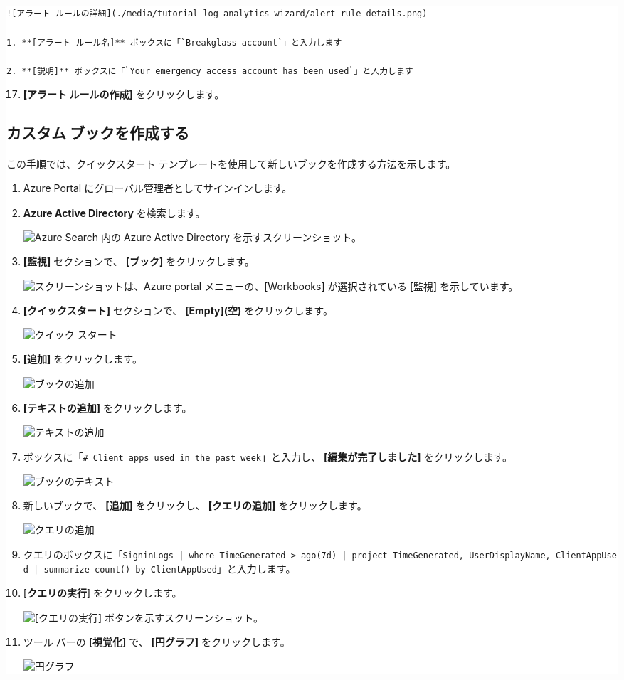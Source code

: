     ![アラート ルールの詳細](./media/tutorial-log-analytics-wizard/alert-rule-details.png)

    1. **[アラート ルール名]** ボックスに「`Breakglass account`」と入力します

    2. **[説明]** ボックスに「`Your emergency access account has been used`」と入力します

17. **[アラート ルールの作成]** をクリックします。   


## <a name="create-a-custom-workbook"></a>カスタム ブックを作成する

この手順では、クイックスタート テンプレートを使用して新しいブックを作成する方法を示します。




1. [Azure Portal](https://portal.azure.com) にグローバル管理者としてサインインします。

2. **Azure Active Directory** を検索します。

    ![Azure Search 内の Azure Active Directory を示すスクリーンショット。](./media/tutorial-log-analytics-wizard/search-azure-ad.png)

3. **[監視]** セクションで、 **[ブック]** をクリックします。

    ![スクリーンショットは、Azure portal メニューの、[Workbooks] が選択されている [監視] を示しています。](./media/tutorial-log-analytics-wizard/workbooks.png)

4. **[クイックスタート]** セクションで、 **[Empty]\(空\)** をクリックします。

    ![クイック スタート](./media/tutorial-log-analytics-wizard/quick-start.png)

5. **[追加]** をクリックします。

    ![ブックの追加](./media/tutorial-log-analytics-wizard/add-workbook.png)

6. **[テキストの追加]** をクリックします。

    ![テキストの追加](./media/tutorial-log-analytics-wizard/add-text.png)


7. ボックスに「`# Client apps used in the past week`」と入力し、 **[編集が完了しました]** をクリックします。

    ![ブックのテキスト](./media/tutorial-log-analytics-wizard/workbook-text.png)

8. 新しいブックで、 **[追加]** をクリックし、 **[クエリの追加]** をクリックします。

    ![クエリの追加](./media/tutorial-log-analytics-wizard/add-query.png)

9. クエリのボックスに「`SigninLogs | where TimeGenerated > ago(7d) | project TimeGenerated, UserDisplayName, ClientAppUsed | summarize count() by ClientAppUsed`」と入力します。

10. [**クエリの実行**] をクリックします。

    ![[クエリの実行] ボタンを示すスクリーンショット。](./media/tutorial-log-analytics-wizard/run-workbook-query.png)

11. ツール バーの **[視覚化]** で、 **[円グラフ]** をクリックします。

    ![円グラフ](./media/tutorial-log-analytics-wizard/pie-chart.png)
